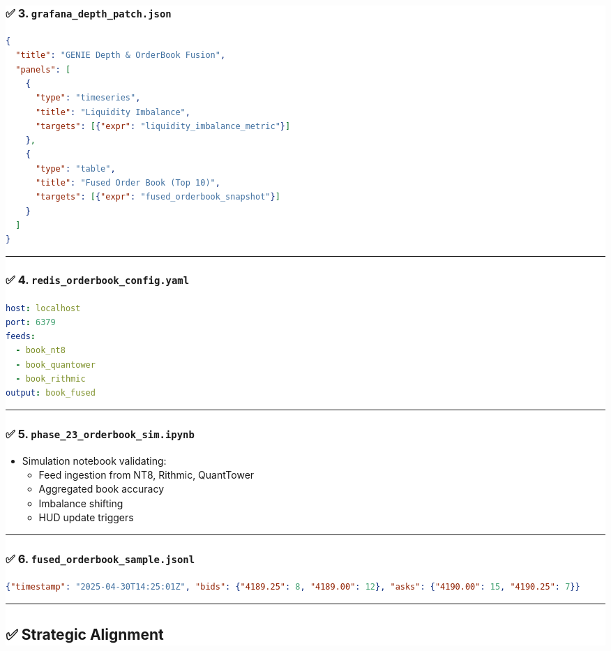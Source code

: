 
### ✅ 3. `grafana_depth_patch.json`
```json
{
  "title": "GENIE Depth & OrderBook Fusion",
  "panels": [
    {
      "type": "timeseries",
      "title": "Liquidity Imbalance",
      "targets": [{"expr": "liquidity_imbalance_metric"}]
    },
    {
      "type": "table",
      "title": "Fused Order Book (Top 10)",
      "targets": [{"expr": "fused_orderbook_snapshot"}]
    }
  ]
}
```

---

### ✅ 4. `redis_orderbook_config.yaml`
```yaml
host: localhost
port: 6379
feeds:
  - book_nt8
  - book_quantower
  - book_rithmic
output: book_fused
```

---

### ✅ 5. `phase_23_orderbook_sim.ipynb`
- Simulation notebook validating:
  - Feed ingestion from NT8, Rithmic, QuantTower
  - Aggregated book accuracy
  - Imbalance shifting
  - HUD update triggers

---

### ✅ 6. `fused_orderbook_sample.jsonl`
```json
{"timestamp": "2025-04-30T14:25:01Z", "bids": {"4189.25": 8, "4189.00": 12}, "asks": {"4190.00": 15, "4190.25": 7}}
```

---

## ✅ Strategic Alignment

